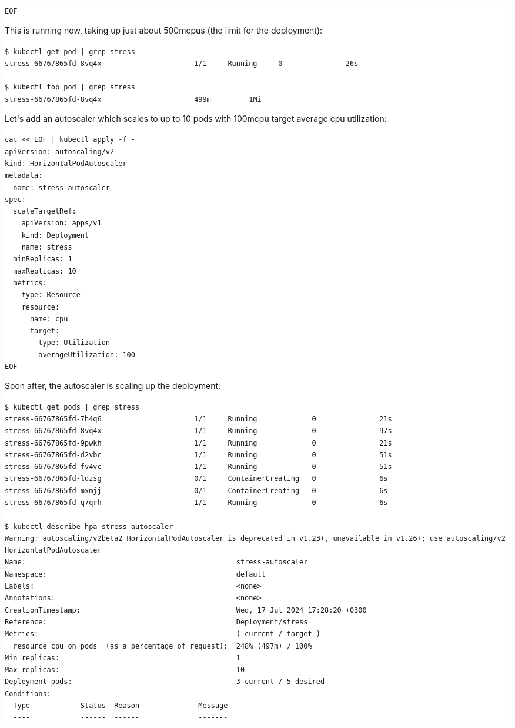 ```
EOF
```
This is running now, taking up just about 500mcpus (the limit for the deployment):
```
$ kubectl get pod | grep stress
stress-66767865fd-8vq4x                      1/1     Running     0               26s

$ kubectl top pod | grep stress
stress-66767865fd-8vq4x                      499m         1Mi        
```

Let's add an autoscaler which scales to up to 10 pods with 100mcpu target average cpu utilization: 
```
cat << EOF | kubectl apply -f - 
apiVersion: autoscaling/v2
kind: HorizontalPodAutoscaler
metadata:
  name: stress-autoscaler
spec:
  scaleTargetRef:
    apiVersion: apps/v1
    kind: Deployment
    name: stress
  minReplicas: 1
  maxReplicas: 10
  metrics:
  - type: Resource
    resource:
      name: cpu
      target:
        type: Utilization
        averageUtilization: 100
EOF
```

Soon after, the autoscaler is scaling up the deployment:
```
$ kubectl get pods | grep stress
stress-66767865fd-7h4q6                      1/1     Running             0               21s
stress-66767865fd-8vq4x                      1/1     Running             0               97s
stress-66767865fd-9pwkh                      1/1     Running             0               21s
stress-66767865fd-d2vbc                      1/1     Running             0               51s
stress-66767865fd-fv4vc                      1/1     Running             0               51s
stress-66767865fd-ldzsg                      0/1     ContainerCreating   0               6s
stress-66767865fd-mxmjj                      0/1     ContainerCreating   0               6s
stress-66767865fd-q7qrh                      1/1     Running             0               6s

$ kubectl describe hpa stress-autoscaler
Warning: autoscaling/v2beta2 HorizontalPodAutoscaler is deprecated in v1.23+, unavailable in v1.26+; use autoscaling/v2 HorizontalPodAutoscaler
Name:                                                  stress-autoscaler
Namespace:                                             default
Labels:                                                <none>
Annotations:                                           <none>
CreationTimestamp:                                     Wed, 17 Jul 2024 17:28:20 +0300
Reference:                                             Deployment/stress
Metrics:                                               ( current / target )
  resource cpu on pods  (as a percentage of request):  248% (497m) / 100%
Min replicas:                                          1
Max replicas:                                          10
Deployment pods:                                       3 current / 5 desired
Conditions:
  Type            Status  Reason              Message
  ----            ------  ------              -------
```